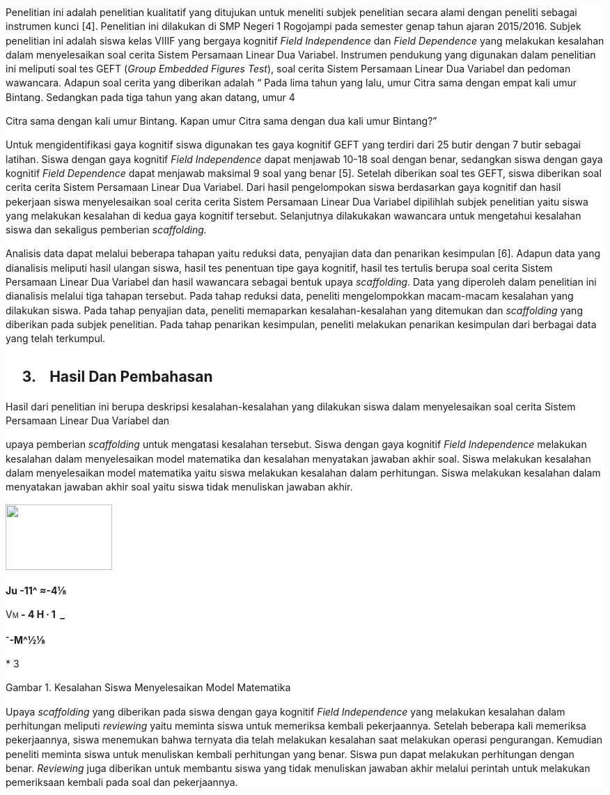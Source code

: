<p><span class="font6">Penelitian ini adalah penelitian kualitatif yang ditujukan untuk meneliti subjek penelitian secara alami dengan peneliti sebagai instrumen kunci [4]. Penelitian ini dilakukan di SMP Negeri 1 Rogojampi pada semester genap tahun ajaran 2015/2016. Subjek penelitian ini adalah siswa kelas VIIIF yang bergaya kognitif </span><span class="font6" style="font-style:italic;">Field Independence</span><span class="font6"> dan </span><span class="font6" style="font-style:italic;">Field Dependence</span><span class="font6"> yang melakukan kesalahan dalam menyelesaikan soal cerita Sistem Persamaan Linear Dua Variabel. Instrumen pendukung yang digunakan dalam penelitian ini meliputi soal tes GEFT (</span><span class="font6" style="font-style:italic;">Group Embedded Figures Test</span><span class="font6">), soal cerita Sistem Persamaan Linear Dua Variabel dan pedoman wawancara. Adapun soal cerita yang diberikan adalah “ Pada lima tahun yang lalu, umur Citra sama dengan empat kali umur Bintang. Sedangkan pada tiga tahun yang akan datang, umur 4</span></p>
<p><span class="font6">Citra sama dengan kali umur Bintang. Kapan umur Citra sama dengan dua kali umur Bintang?”</span></p>
<p><span class="font6">Untuk mengidentifikasi gaya kognitif siswa digunakan tes gaya kognitif GEFT yang terdiri dari 25 butir dengan 7 butir sebagai latihan. Siswa dengan gaya kognitif </span><span class="font6" style="font-style:italic;">Field Independence</span><span class="font6"> dapat menjawab 10-18 soal dengan benar, sedangkan siswa dengan gaya kognitif </span><span class="font6" style="font-style:italic;">Field Dependence</span><span class="font6"> dapat menjawab maksimal 9 soal yang benar [5]. Setelah diberikan soal tes GEFT, siswa diberikan soal cerita cerita Sistem Persamaan Linear Dua Variabel. Dari hasil pengelompokan siswa berdasarkan gaya kognitif dan hasil pekerjaan siswa menyelesaikan soal cerita cerita Sistem Persamaan Linear Dua Variabel dipilihlah subjek penelitian yaitu siswa yang melakukan kesalahan di kedua gaya kognitif tersebut. Selanjutnya dilakukakan wawancara untuk mengetahui kesalahan siswa dan sekaligus pemberian </span><span class="font6" style="font-style:italic;">scaffolding.</span></p>
<p><span class="font6">Analisis data dapat melalui beberapa tahapan yaitu reduksi data, penyajian data dan penarikan kesimpulan [6]. Adapun data yang dianalisis meliputi hasil ulangan siswa, hasil tes penentuan tipe gaya kognitif, hasil tes tertulis berupa soal cerita Sistem Persamaan Linear Dua Variabel dan hasil wawancara sebagai bentuk upaya </span><span class="font6" style="font-style:italic;">scaffolding</span><span class="font6">. Data yang diperoleh dalam penelitian ini dianalisis melalui tiga tahapan tersebut. Pada tahap reduksi data, peneliti mengelompokkan macam-macam kesalahan yang dilakukan siswa. Pada tahap penyajian data, peneliti memaparkan kesalahan-kesalahan yang ditemukan dan </span><span class="font6" style="font-style:italic;">scaffolding</span><span class="font6"> yang diberikan pada subjek penelitian. Pada tahap penarikan kesimpulan, peneliti melakukan penarikan kesimpulan dari berbagai data yang telah terkumpul.</span></p>
<ul style="list-style:none;"><li>
<h2><a name="bookmark8"></a><span class="font6" style="font-weight:bold;"><a name="bookmark9"></a>3. &nbsp;&nbsp;&nbsp;Hasil Dan Pembahasan</span></h2></li></ul>
<p><span class="font6">Hasil dari penelitian ini berupa deskripsi kesalahan-kesalahan yang dilakukan siswa dalam menyelesaikan soal cerita Sistem Persamaan Linear Dua Variabel dan</span></p>
<p><span class="font6">upaya pemberian </span><span class="font6" style="font-style:italic;">scaffolding</span><span class="font6"> untuk mengatasi kesalahan tersebut. Siswa dengan gaya kognitif </span><span class="font6" style="font-style:italic;">Field Independence</span><span class="font6"> melakukan kesalahan dalam menyelesaikan model matematika dan kesalahan menyatakan jawaban akhir soal. Siswa melakukan kesalahan dalam menyelesaikan model matematika yaitu siswa melakukan kesalahan dalam perhitungan. Siswa melakukan kesalahan dalam menyatakan jawaban akhir soal yaitu siswa tidak menuliskan jawaban akhir.</span></p><img src="https://jurnal.harianregional.com/media/29281-1.jpg" alt="" style="width:115pt;height:71pt;">
<p><span class="font1" style="font-weight:bold;">Ju -11^ ≈-4⅛</span></p>
<p><span class="font4" style="font-variant:small-caps;">Vm</span><span class="font1" style="font-weight:bold;"> - 4 H ∙ 1 &nbsp;_</span></p>
<p><span class="font1" style="font-weight:bold;"><sup>-</sup>-M^½⅛</span></p>
<p><span class="font5">* 3</span></p>
<p><span class="font5">Gambar 1. Kesalahan Siswa Menyelesaikan Model Matematika</span></p>
<p><span class="font6">Upaya </span><span class="font6" style="font-style:italic;">scaffolding</span><span class="font6"> yang diberikan pada siswa dengan gaya kognitif </span><span class="font6" style="font-style:italic;">Field Independence</span><span class="font6"> yang melakukan kesalahan dalam perhitungan meliputi </span><span class="font6" style="font-style:italic;">reviewing</span><span class="font6"> yaitu meminta siswa untuk memeriksa kembali pekerjaannya. Setelah beberapa kali memeriksa pekerjaannya, siswa menemukan bahwa ternyata dia telah melakukan kesalahan saat melakukan operasi pengurangan. Kemudian peneliti meminta siswa untuk menuliskan kembali perhitungan yang benar. Siswa pun dapat melakukan perhitungan dengan benar. </span><span class="font6" style="font-style:italic;">Reviewing</span><span class="font6"> juga diberikan untuk membantu siswa yang tidak menuliskan jawaban akhir melalui perintah untuk melakukan pemeriksaan kembali pada soal dan pekerjaannya.</span></p>